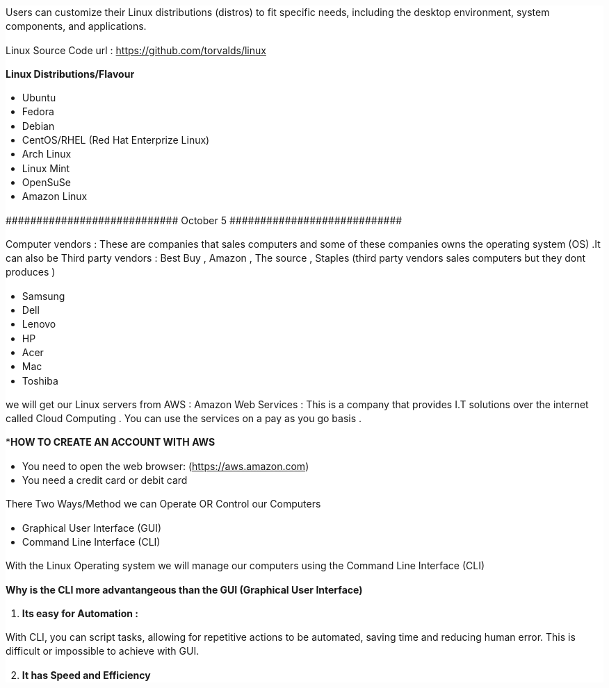 Users can customize their Linux distributions (distros) to fit specific needs, including the desktop environment, system components, and applications.


Linux Source Code url : https://github.com/torvalds/linux

**Linux Distributions/Flavour**  

+ Ubuntu 
+ Fedora 
+ Debian 
+ CentOS/RHEL (Red Hat Enterprize Linux)
+ Arch Linux 
+ Linux Mint 
+ OpenSuSe 
+ Amazon Linux 

############################
October 5
############################

Computer vendors : These are companies that sales computers and some of these companies owns the operating system (OS) .It can also be Third party vendors : Best Buy , Amazon , The source , Staples (third party vendors sales computers but they dont produces )

+ Samsung 
+ Dell 
+ Lenovo 
+ HP 
+ Acer 
+ Mac
+ Toshiba 

we will get our Linux servers from AWS : Amazon Web Services : This is a company that provides I.T solutions over the internet called Cloud Computing . You can use the services on a pay as you go basis . 


***HOW TO CREATE AN ACCOUNT WITH AWS** 

+ You need to open the web browser: (https://aws.amazon.com)
+ You need a credit card or debit card 



There Two Ways/Method we can Operate OR Control our Computers 

+ Graphical User Interface (GUI)
+ Command Line Interface (CLI)


With the Linux Operating system we will manage our computers using the Command Line Interface (CLI)

**Why is the CLI more advantangeous than the GUI (Graphical User Interface)**

1. **Its easy for Automation :**

With CLI, you can script tasks, allowing for repetitive actions to be automated, saving time and reducing human error. This is difficult or impossible to achieve with GUI.

2. **It has Speed and Efficiency** 
